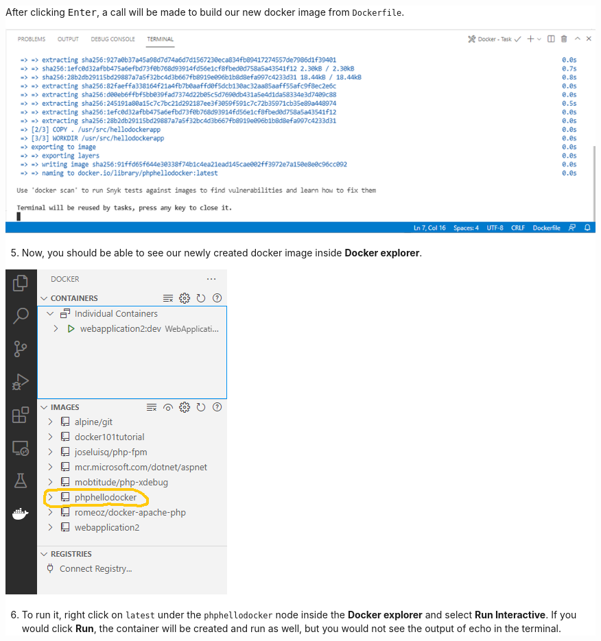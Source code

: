 After clicking <kbd>Enter</kbd>, a call will be made to build our new docker image from `Dockerfile`.

![Docker Build](imgs/docker-build-terminal.png)

5. Now, you should be able to see our newly created docker image inside **Docker explorer**.

![phphellodocker image](imgs/docker-explorer-our-image.png)

6. To run it, right click on `latest` under the `phphellodocker` node inside the **Docker explorer** and select **Run Interactive**. If you would click **Run**, the container will be created and run as well, but you would not see the output of echo in the terminal.
